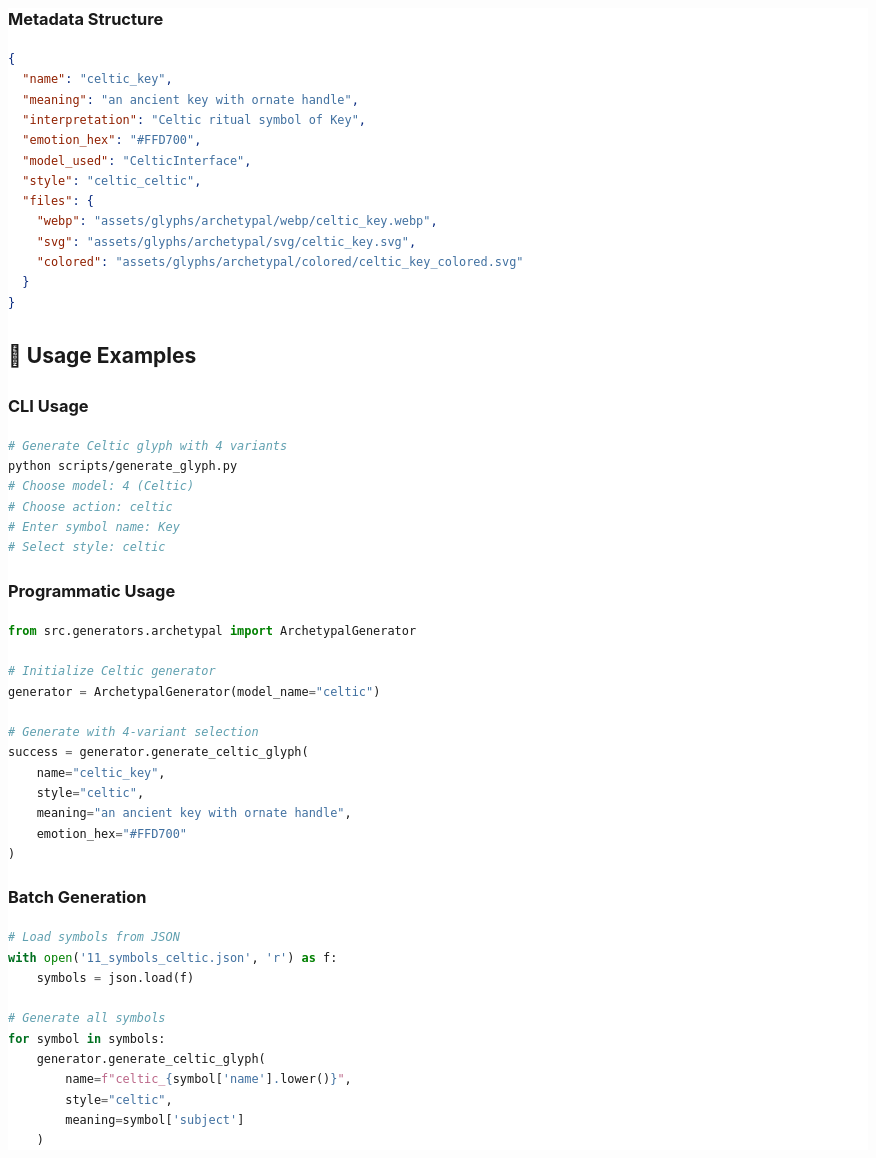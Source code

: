 ### Metadata Structure
```json
{
  "name": "celtic_key",
  "meaning": "an ancient key with ornate handle",
  "interpretation": "Celtic ritual symbol of Key",
  "emotion_hex": "#FFD700",
  "model_used": "CelticInterface",
  "style": "celtic_celtic",
  "files": {
    "webp": "assets/glyphs/archetypal/webp/celtic_key.webp",
    "svg": "assets/glyphs/archetypal/svg/celtic_key.svg",
    "colored": "assets/glyphs/archetypal/colored/celtic_key_colored.svg"
  }
}
```

## 🎯 Usage Examples

### CLI Usage
```bash
# Generate Celtic glyph with 4 variants
python scripts/generate_glyph.py
# Choose model: 4 (Celtic)
# Choose action: celtic
# Enter symbol name: Key
# Select style: celtic
```

### Programmatic Usage
```python
from src.generators.archetypal import ArchetypalGenerator

# Initialize Celtic generator
generator = ArchetypalGenerator(model_name="celtic")

# Generate with 4-variant selection
success = generator.generate_celtic_glyph(
    name="celtic_key",
    style="celtic",
    meaning="an ancient key with ornate handle",
    emotion_hex="#FFD700"
)
```

### Batch Generation
```python
# Load symbols from JSON
with open('11_symbols_celtic.json', 'r') as f:
    symbols = json.load(f)

# Generate all symbols
for symbol in symbols:
    generator.generate_celtic_glyph(
        name=f"celtic_{symbol['name'].lower()}",
        style="celtic",
        meaning=symbol['subject']
    )
```
